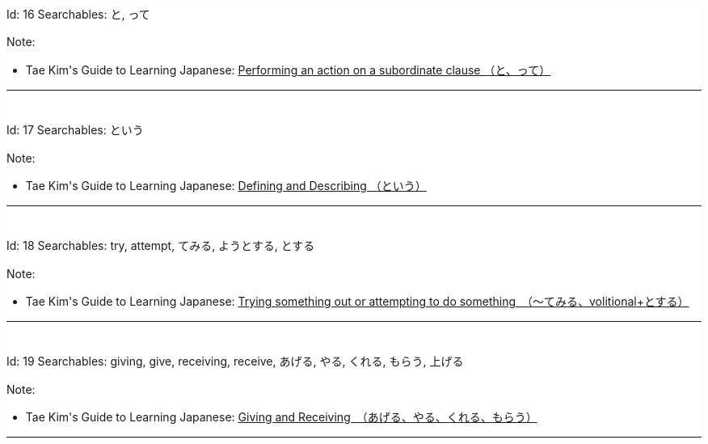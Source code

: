 
#

Id: 16
Searchables: と, って

Note:
<ul>
  <li>
    Tae Kim's Guide to Learning Japanese: <a href="http://www.guidetojapanese.org/learn/grammar/actionclause">Performing an action on a subordinate clause （と、って）</a>
  </li>
</ul>

---

#

Id: 17
Searchables: という

Note:
<ul>
  <li>
    Tae Kim's Guide to Learning Japanese: <a href="http://www.guidetojapanese.org/learn/grammar/define">Defining and Describing （という）</a>
  </li>
</ul>

---

#

Id: 18
Searchables: try, attempt, てみる, ようとする, とする

Note:
<ul>
  <li>
    Tae Kim's Guide to Learning Japanese: <a href="http://www.guidetojapanese.org/learn/grammar/try">Trying something out or attempting to do something　（～てみる、volitional+とする）</a>
  </li>
</ul>

---

#

Id: 19
Searchables: giving, give, receiving, receive, あげる, やる, くれる, もらう, 上げる

Note:
<ul>
  <li>
    Tae Kim's Guide to Learning Japanese: <a href="http://www.guidetojapanese.org/learn/grammar/favors">Giving and Receiving　（あげる、やる、くれる、もらう）</a>
  </li>
</ul>

---